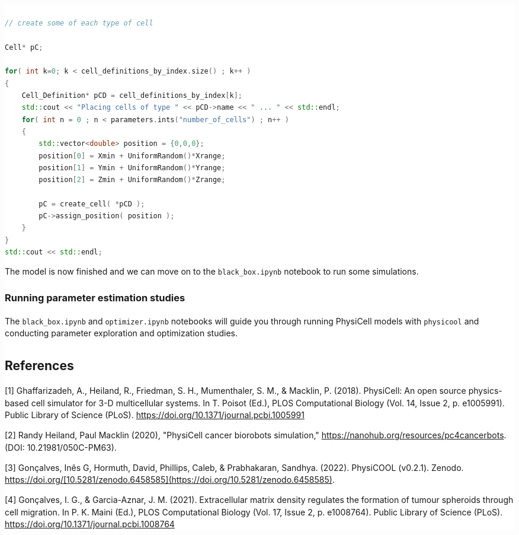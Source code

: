 ```cpp

// create some of each type of cell 

Cell* pC;

for( int k=0; k < cell_definitions_by_index.size() ; k++ )
{
    Cell_Definition* pCD = cell_definitions_by_index[k]; 
    std::cout << "Placing cells of type " << pCD->name << " ... " << std::endl; 
    for( int n = 0 ; n < parameters.ints("number_of_cells") ; n++ )
    {
        std::vector<double> position = {0,0,0}; 
        position[0] = Xmin + UniformRandom()*Xrange; 
        position[1] = Ymin + UniformRandom()*Yrange; 
        position[2] = Zmin + UniformRandom()*Zrange; 

        pC = create_cell( *pCD ); 
        pC->assign_position( position );
    }
}
std::cout << std::endl; 
```

The model is now finished and we can move on to the `black_box.ipynb` notebook to run some simulations.

### Running parameter estimation studies

The `black_box.ipynb` and `optimizer.ipynb` notebooks will guide you through running PhysiCell models with `physicool` and conducting parameter exploration and optimization studies.

## References

[1] Ghaffarizadeh, A., Heiland, R., Friedman, S. H., Mumenthaler, S. M.,  & Macklin, P. (2018). PhysiCell: An open source physics-based cell  simulator for 3-D multicellular systems. In T. Poisot (Ed.), PLOS  Computational Biology (Vol. 14, Issue 2, p. e1005991). Public Library of Science (PLoS). https://doi.org/10.1371/journal.pcbi.1005991

[2] Randy Heiland, Paul Macklin (2020), "PhysiCell cancer biorobots simulation," https://nanohub.org/resources/pc4cancerbots. (DOI: 10.21981/050C-PM63).

[3] Gonçalves, Inês G, Hormuth, David, Phillips,  Caleb, & Prabhakaran, Sandhya. (2022). PhysiCOOL (v0.2.1). Zenodo.  https://doi.org/[10.5281/zenodo.6458585](https://doi.org/10.5281/zenodo.6458585).

[4] Gonçalves, I. G., & Garcia-Aznar, J. M. (2021). Extracellular matrix density regulates the formation of tumour spheroids through cell  migration. In P. K. Maini (Ed.), PLOS Computational Biology (Vol. 17,  Issue 2, p. e1008764). Public Library of Science (PLoS).  https://doi.org/10.1371/journal.pcbi.1008764